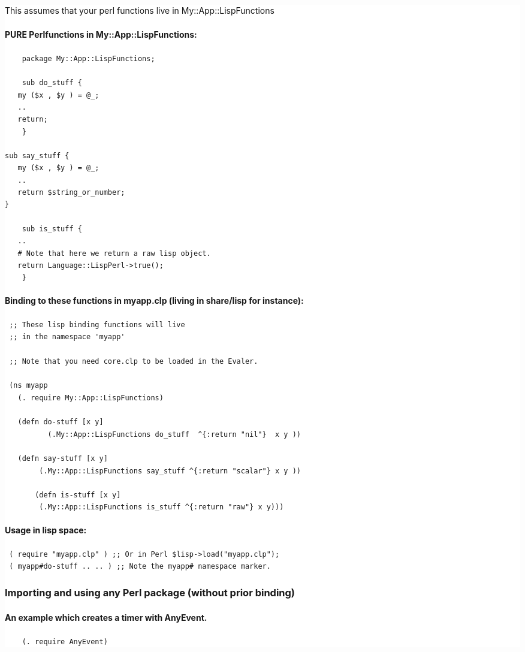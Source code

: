This assumes that your perl functions live in My::App::LispFunctions

#### PURE Perlfunctions in My::App::LispFunctions:

        package My::App::LispFunctions;

        sub do_stuff {
       my ($x , $y ) = @_;
       ..
       return;
        }

    sub say_stuff {
       my ($x , $y ) = @_;
       ..
       return $string_or_number;
    }

        sub is_stuff {
       ..
       # Note that here we return a raw lisp object.
       return Language::LispPerl->true();
        }

#### Binding to these functions in myapp.clp (living in share/lisp for instance):

     ;; These lisp binding functions will live
     ;; in the namespace 'myapp'

     ;; Note that you need core.clp to be loaded in the Evaler.

     (ns myapp
       (. require My::App::LispFunctions)

       (defn do-stuff [x y]
              (.My::App::LispFunctions do_stuff  ^{:return "nil"}  x y ))

       (defn say-stuff [x y]
            (.My::App::LispFunctions say_stuff ^{:return "scalar"} x y ))

           (defn is-stuff [x y]
            (.My::App::LispFunctions is_stuff ^{:return "raw"} x y)))

#### Usage in lisp space:

     ( require "myapp.clp" ) ;; Or in Perl $lisp->load("myapp.clp");
     ( myapp#do-stuff .. .. ) ;; Note the myapp# namespace marker.

### Importing and using any Perl package (without prior binding)

#### An example which creates a timer with AnyEvent.

        (. require AnyEvent)
